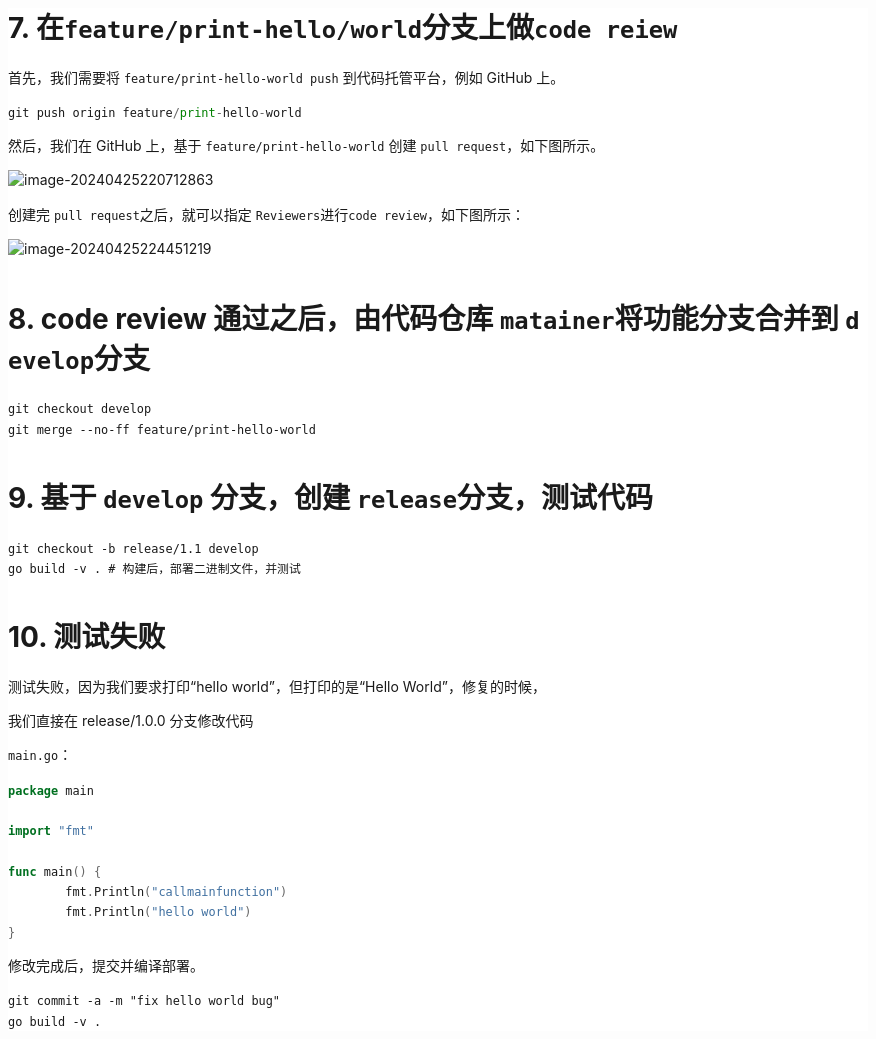 

# 7. 在`feature/print-hello/world`分支上做`code reiew`

首先，我们需要将 `feature/print-hello-world push` 到代码托管平台，例如 GitHub 上。

```go
git push origin feature/print-hello-world
```

然后，我们在 GitHub 上，基于 `feature/print-hello-world` 创建 `pull request`，如下图所示。

![image-20240425220712863](https://gitee.com/liangningi/typora_picture/raw/master/Go/202404252251754.png)

创建完 `pull request`之后，就可以指定 `Reviewers`进行`code review`，如下图所示：

![image-20240425224451219](https://gitee.com/liangningi/typora_picture/raw/master/Go/202404252244348.png)

# 8. code review 通过之后，由代码仓库 `matainer`将功能分支合并到 `develop`分支

```git
git checkout develop
git merge --no-ff feature/print-hello-world
```

# 9. 基于 `develop` 分支，创建 `release`分支，测试代码

```git
git checkout -b release/1.1 develop
go build -v . # 构建后，部署二进制文件，并测试
```

# 10. 测试失败

测试失败，因为我们要求打印“hello world”，但打印的是“Hello World”，修复的时候，

我们直接在 release/1.0.0 分支修改代码

`main.go`：

```go
package main

import "fmt"

func main() {
        fmt.Println("callmainfunction")
        fmt.Println("hello world")
}
```

修改完成后，提交并编译部署。

```git
git commit -a -m "fix hello world bug"
go build -v .
```
